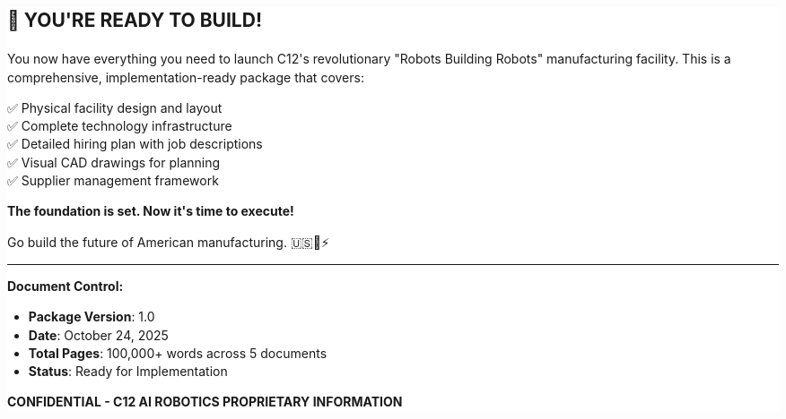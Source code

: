 
## 🚀 YOU'RE READY TO BUILD!

You now have everything you need to launch C12's revolutionary "Robots Building Robots" manufacturing facility. This is a comprehensive, implementation-ready package that covers:

✅ Physical facility design and layout  
✅ Complete technology infrastructure  
✅ Detailed hiring plan with job descriptions  
✅ Visual CAD drawings for planning  
✅ Supplier management framework  

**The foundation is set. Now it's time to execute!**

Go build the future of American manufacturing. 🇺🇸🤖⚡

---

**Document Control:**
- **Package Version**: 1.0
- **Date**: October 24, 2025
- **Total Pages**: 100,000+ words across 5 documents
- **Status**: Ready for Implementation

**CONFIDENTIAL - C12 AI ROBOTICS PROPRIETARY INFORMATION**

